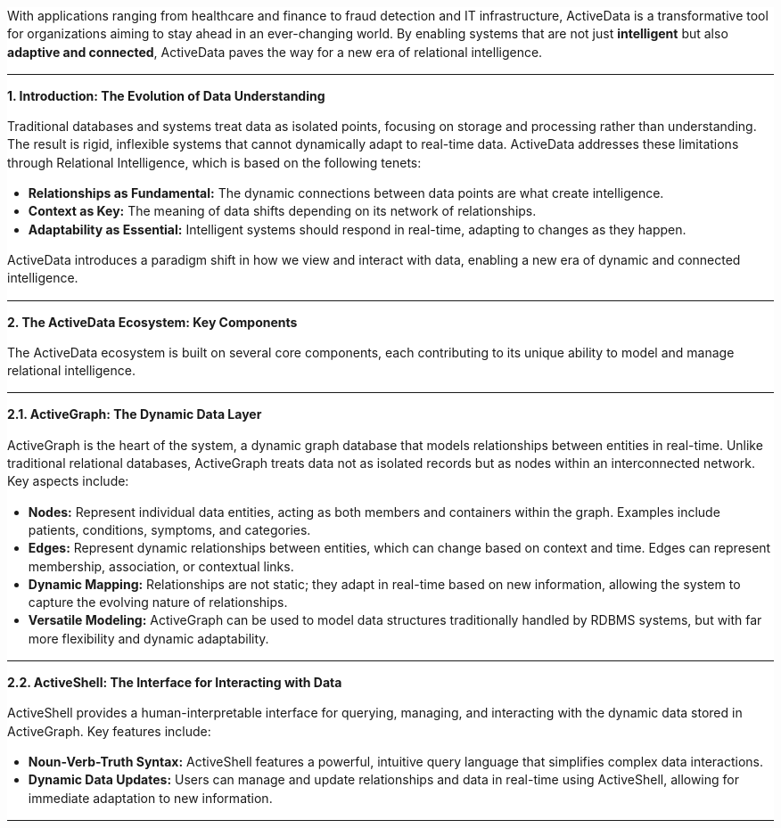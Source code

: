 With applications ranging from healthcare and finance to fraud detection and IT infrastructure, ActiveData is a transformative tool for organizations aiming to stay ahead in an ever-changing world. By enabling systems that are not just **intelligent** but also **adaptive and connected**, ActiveData paves the way for a new era of relational intelligence. 

---

**1. Introduction: The Evolution of Data Understanding**

Traditional databases and systems treat data as isolated points, focusing on storage and processing rather than understanding. The result is rigid, inflexible systems that cannot dynamically adapt to real-time data. ActiveData addresses these limitations through Relational Intelligence, which is based on the following tenets:

*   **Relationships as Fundamental:** The dynamic connections between data points are what create intelligence.
*   **Context as Key:** The meaning of data shifts depending on its network of relationships.
*   **Adaptability as Essential:** Intelligent systems should respond in real-time, adapting to changes as they happen.

ActiveData introduces a paradigm shift in how we view and interact with data, enabling a new era of dynamic and connected intelligence.

---

**2. The ActiveData Ecosystem: Key Components**

The ActiveData ecosystem is built on several core components, each contributing to its unique ability to model and manage relational intelligence.

---

**2.1. ActiveGraph: The Dynamic Data Layer**

ActiveGraph is the heart of the system, a dynamic graph database that models relationships between entities in real-time. Unlike traditional relational databases, ActiveGraph treats data not as isolated records but as nodes within an interconnected network. Key aspects include:

*   **Nodes:** Represent individual data entities, acting as both members and containers within the graph. Examples include patients, conditions, symptoms, and categories.
*   **Edges:** Represent dynamic relationships between entities, which can change based on context and time. Edges can represent membership, association, or contextual links.
*   **Dynamic Mapping:**  Relationships are not static; they adapt in real-time based on new information, allowing the system to capture the evolving nature of relationships.
*   **Versatile Modeling:** ActiveGraph can be used to model data structures traditionally handled by RDBMS systems, but with far more flexibility and dynamic adaptability.

---

**2.2. ActiveShell: The Interface for Interacting with Data**

ActiveShell provides a human-interpretable interface for querying, managing, and interacting with the dynamic data stored in ActiveGraph. Key features include:

*   **Noun-Verb-Truth Syntax:** ActiveShell features a powerful, intuitive query language that simplifies complex data interactions.
*   **Dynamic Data Updates:** Users can manage and update relationships and data in real-time using ActiveShell, allowing for immediate adaptation to new information.

---